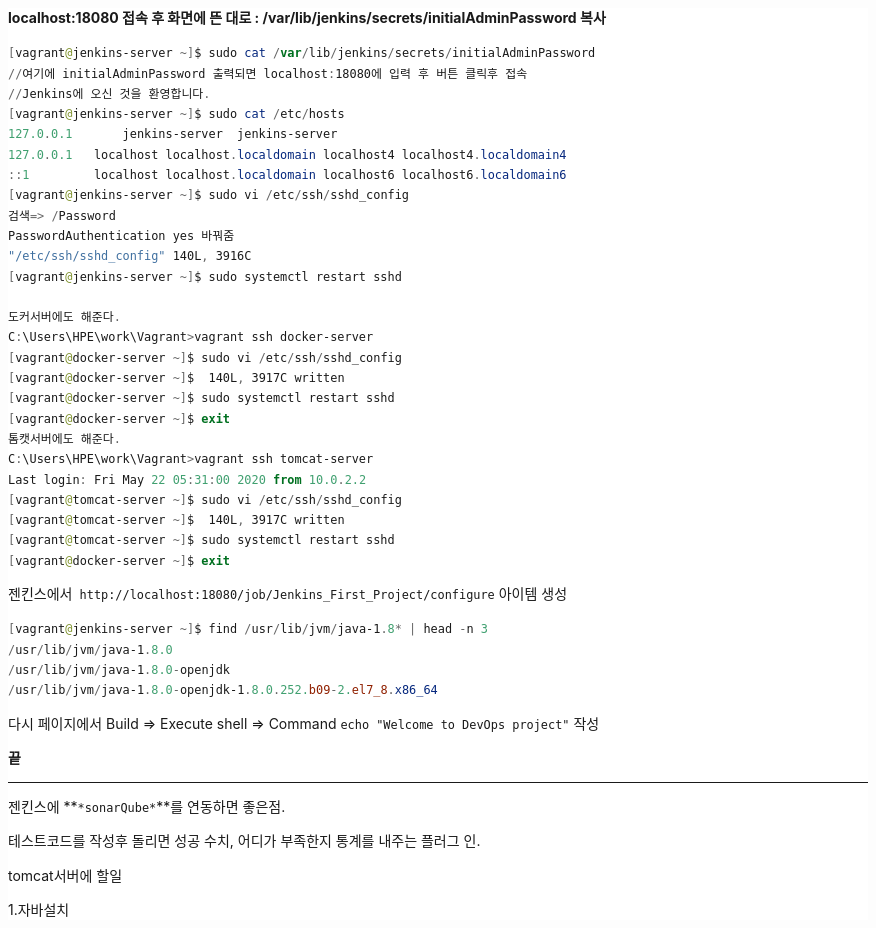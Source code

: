  **localhost:18080 접속 후 화면에 뜬 대로 :   /var/lib/jenkins/secrets/initialAdminPassword 복사**

```powershell
[vagrant@jenkins-server ~]$ sudo cat /var/lib/jenkins/secrets/initialAdminPassword
//여기에 initialAdminPassword 출력되면 localhost:18080에 입력 후 버튼 클릭후 접속
//Jenkins에 오신 것을 환영합니다.
[vagrant@jenkins-server ~]$ sudo cat /etc/hosts
127.0.0.1       jenkins-server  jenkins-server
127.0.0.1   localhost localhost.localdomain localhost4 localhost4.localdomain4
::1         localhost localhost.localdomain localhost6 localhost6.localdomain6
[vagrant@jenkins-server ~]$ sudo vi /etc/ssh/sshd_config
검색=> /Password
PasswordAuthentication yes 바꿔줌
"/etc/ssh/sshd_config" 140L, 3916C
[vagrant@jenkins-server ~]$ sudo systemctl restart sshd

도커서버에도 해준다.
C:\Users\HPE\work\Vagrant>vagrant ssh docker-server
[vagrant@docker-server ~]$ sudo vi /etc/ssh/sshd_config
[vagrant@docker-server ~]$  140L, 3917C written
[vagrant@docker-server ~]$ sudo systemctl restart sshd
[vagrant@docker-server ~]$ exit
톰캣서버에도 해준다.
C:\Users\HPE\work\Vagrant>vagrant ssh tomcat-server
Last login: Fri May 22 05:31:00 2020 from 10.0.2.2
[vagrant@tomcat-server ~]$ sudo vi /etc/ssh/sshd_config
[vagrant@tomcat-server ~]$  140L, 3917C written
[vagrant@tomcat-server ~]$ sudo systemctl restart sshd
[vagrant@docker-server ~]$ exit
```



젠킨스에서` http://localhost:18080/job/Jenkins_First_Project/configure` 아이템 생성

```powershell
[vagrant@jenkins-server ~]$ find /usr/lib/jvm/java-1.8* | head -n 3
/usr/lib/jvm/java-1.8.0
/usr/lib/jvm/java-1.8.0-openjdk
/usr/lib/jvm/java-1.8.0-openjdk-1.8.0.252.b09-2.el7_8.x86_64

```

다시 페이지에서 Build => Execute shell => Command `echo "Welcome to DevOps project"` 작성

**끝**

---

젠킨스에 **`*sonarQube*`**를 연동하면 좋은점.

테스트코드를 작성후 돌리면 성공 수치,  어디가 부족한지 통계를 내주는 플러그 인.



tomcat서버에 할일

1.자바설치
